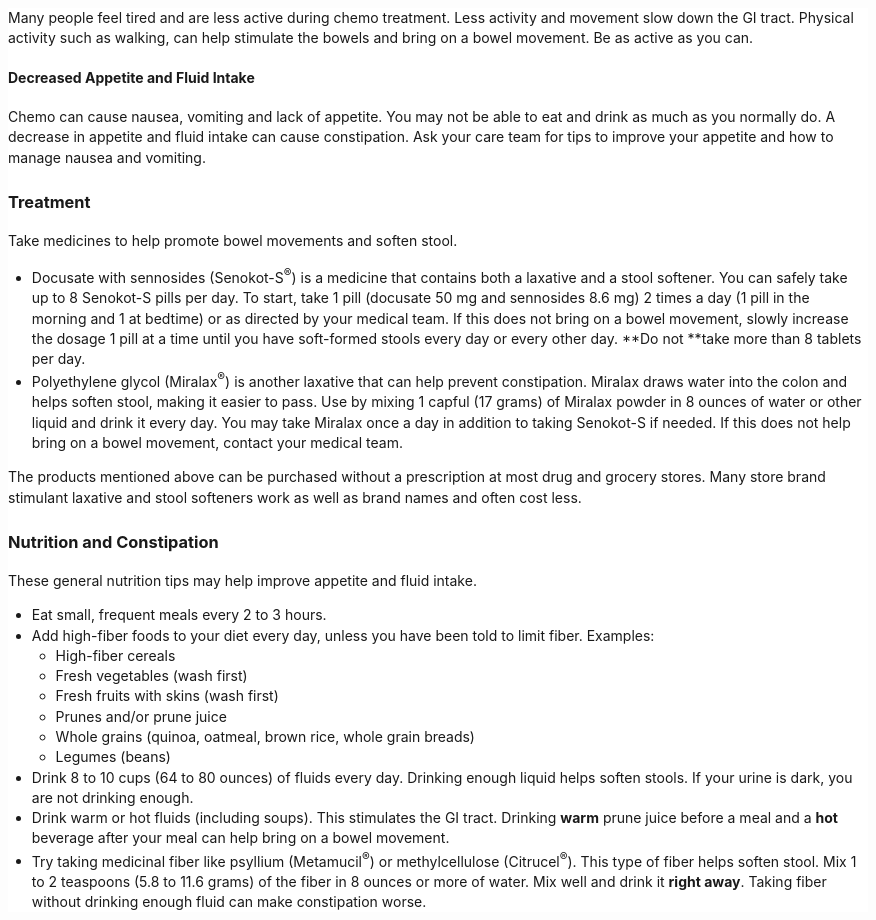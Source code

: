 
Many people feel tired and are less active during chemo treatment. Less activity and movement slow down the GI tract. Physical activity such as walking, can help stimulate the bowels and bring on a bowel movement. Be as active as you can.


#### Decreased Appetite and Fluid Intake


Chemo can cause nausea, vomiting and lack of appetite. You may not be able to eat and drink as much as you normally do. A decrease in appetite and fluid intake can cause constipation. Ask your care team for tips to improve your appetite and how to manage nausea and vomiting.


### Treatment


Take medicines to help promote bowel movements and soften stool.
  * Docusate with sennosides (Senokot-S<sup>®</sup>) is a medicine that contains both a laxative and a stool softener. You can safely take up to 8 Senokot-S pills per day. To start, take 1 pill (docusate 50 mg and sennosides 8.6 mg) 2 times a day (1 pill in the morning and 1 at bedtime) or as directed by your medical team. If this does not bring on a bowel movement, slowly increase the dosage 1 pill at a time until you have soft-formed stools every day or every other day. **Do not **take more than 8 tablets per day.
  * Polyethylene glycol (Miralax<sup>®</sup>) is another laxative that can help prevent constipation. Miralax draws water into the colon and helps soften stool, making it easier to pass. Use by mixing 1 capful (17 grams) of Miralax powder in 8 ounces of water or other liquid and drink it every day. You may take Miralax once a day in addition to taking Senokot-S if needed. If this does not help bring on a bowel movement, contact your medical team.

The products mentioned above can be purchased without a prescription at most drug and grocery stores. Many store brand stimulant laxative and stool softeners work as well as brand names and often cost less.



### Nutrition and Constipation


These general nutrition tips may help improve appetite and fluid intake.



* Eat small, frequent meals every 2 to 3 hours.
* Add high-fiber foods to your diet every day, unless you have been told to limit fiber. Examples:
  * High-fiber cereals
  * Fresh vegetables (wash first)
  * Fresh fruits with skins (wash first)
  * Prunes and/or prune juice
  * Whole grains (quinoa, oatmeal, brown rice, whole grain breads)
  * Legumes (beans)
* Drink 8 to 10 cups (64 to 80 ounces) of fluids every day. Drinking enough liquid helps soften stools. If your urine is dark, you are not drinking enough.
* Drink warm or hot fluids (including soups). This stimulates the GI tract. Drinking **warm** prune juice before a meal and a **hot** beverage after your meal can help bring on a bowel movement.
* Try taking medicinal fiber like psyllium (Metamucil<sup>®</sup>) or methylcellulose (Citrucel<sup>®</sup>). This type of fiber helps soften stool. Mix 1 to 2 teaspoons (5.8 to 11.6 grams) of the fiber in 8 ounces or more of water. Mix well and drink it **right away**. Taking fiber without drinking enough fluid can make constipation worse.
